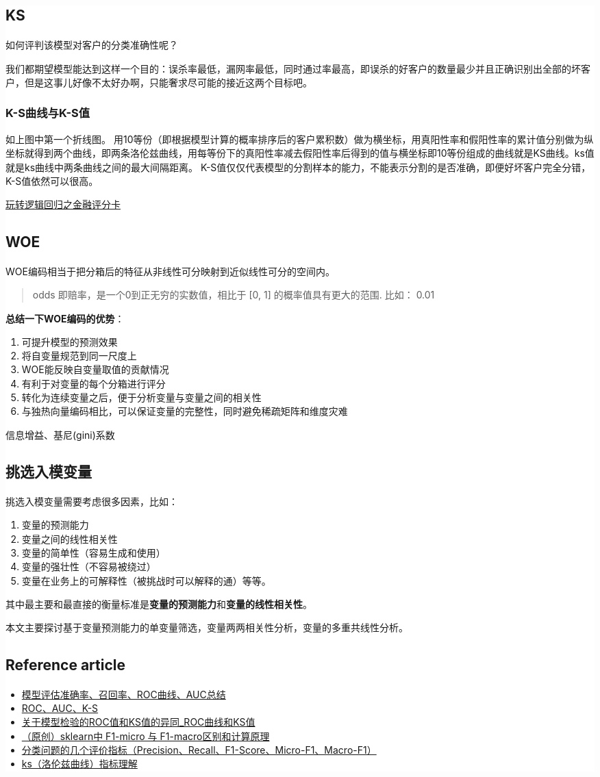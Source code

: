 [img1]: /images/ml/model/Precision_Recall.png
[img2]: /images/ml/model/ROC.png
[img3]: /images/ml/model/AUC.png

## KS

如何评判该模型对客户的分类准确性呢？

我们都期望模型能达到这样一个目的：误杀率最低，漏网率最低，同时通过率最高，即误杀的好客户的数量最少并且正确识别出全部的坏客户，但是这事儿好像不太好办啊，只能奢求尽可能的接近这两个目标吧。

### K-S曲线与K-S值

如上图中第一个折线图。
用10等份（即根据模型计算的概率排序后的客户累积数）做为横坐标，用真阳性率和假阳性率的累计值分别做为纵坐标就得到两个曲线，即两条洛伦兹曲线，用每等份下的真阳性率减去假阳性率后得到的值与横坐标即10等份组成的曲线就是KS曲线。ks值就是ks曲线中两条曲线之间的最大间隔距离。
K-S值仅仅代表模型的分割样本的能力，不能表示分割的是否准确，即便好坏客户完全分错，K-S值依然可以很高。

[玩转逻辑回归之金融评分卡](https://zhuanlan.zhihu.com/p/36539125)

## WOE

WOE编码相当于把分箱后的特征从非线性可分映射到近似线性可分的空间内。

> odds 即赔率，是一个0到正无穷的实数值，相比于 [0, 1] 的概率值具有更大的范围. 比如： 0.01


**总结一下WOE编码的优势**：

1. 可提升模型的预测效果
2. 将自变量规范到同一尺度上
3. WOE能反映自变量取值的贡献情况
4. 有利于对变量的每个分箱进行评分
5. 转化为连续变量之后，便于分析变量与变量之间的相关性
6. 与独热向量编码相比，可以保证变量的完整性，同时避免稀疏矩阵和维度灾难

信息增益、基尼(gini)系数

## 挑选入模变量

挑选入模变量需要考虑很多因素，比如：

1. 变量的预测能力
2. 变量之间的线性相关性
3. 变量的简单性（容易生成和使用）
4. 变量的强壮性（不容易被绕过）
5. 变量在业务上的可解释性（被挑战时可以解释的通）等等。

其中最主要和最直接的衡量标准是**变量的预测能力**和**变量的线性相关性**。

本文主要探讨基于变量预测能力的单变量筛选，变量两两相关性分析，变量的多重共线性分析。


## Reference article

- [模型评估准确率、召回率、ROC曲线、AUC总结][1]
- [ROC、AUC、K-S][2]
- [关于模型检验的ROC值和KS值的异同_ROC曲线和KS值][3]
- [（原创）sklearn中 F1-micro 与 F1-macro区别和计算原理][4]
- [分类问题的几个评价指标（Precision、Recall、F1-Score、Micro-F1、Macro-F1）][5]
- [ks（洛伦兹曲线）指标理解][6]


[1]: https://blog.csdn.net/qq_36330643/article/details/79522537
[2]: https://zhuanlan.zhihu.com/p/25993786
[3]: http://cda.pinggu.org/view/21012.html
[4]: https://www.cnblogs.com/techengin/p/8962024.html
[5]: https://blog.csdn.net/sinat_28576553/article/details/80258619 
[6]: https://blog.csdn.net/sinat_30316741/article/details/80018932